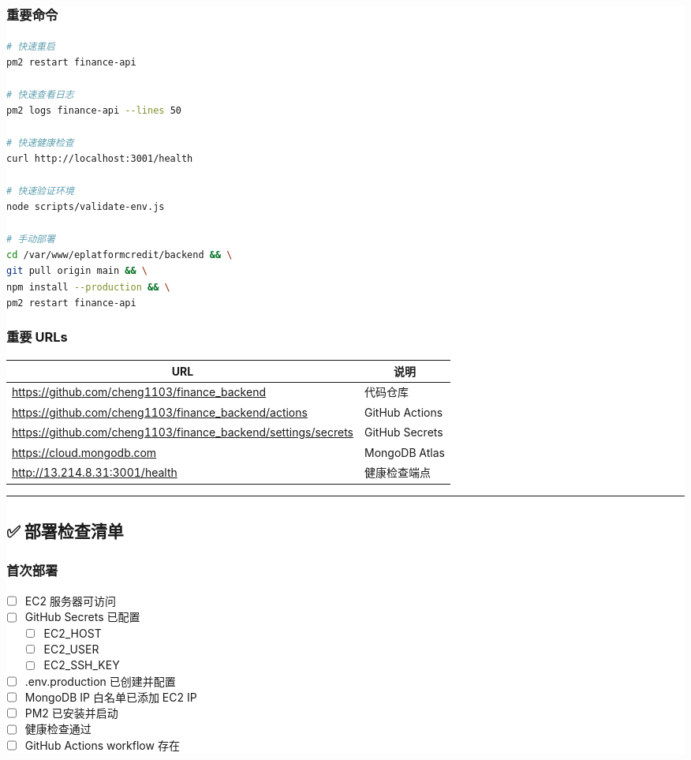 ### 重要命令

```bash
# 快速重启
pm2 restart finance-api

# 快速查看日志
pm2 logs finance-api --lines 50

# 快速健康检查
curl http://localhost:3001/health

# 快速验证环境
node scripts/validate-env.js

# 手动部署
cd /var/www/eplatformcredit/backend && \
git pull origin main && \
npm install --production && \
pm2 restart finance-api
```

### 重要 URLs

| URL | 说明 |
|-----|------|
| https://github.com/cheng1103/finance_backend | 代码仓库 |
| https://github.com/cheng1103/finance_backend/actions | GitHub Actions |
| https://github.com/cheng1103/finance_backend/settings/secrets | GitHub Secrets |
| https://cloud.mongodb.com | MongoDB Atlas |
| http://13.214.8.31:3001/health | 健康检查端点 |

---

## ✅ 部署检查清单

### 首次部署

- [ ] EC2 服务器可访问
- [ ] GitHub Secrets 已配置
  - [ ] EC2_HOST
  - [ ] EC2_USER
  - [ ] EC2_SSH_KEY
- [ ] .env.production 已创建并配置
- [ ] MongoDB IP 白名单已添加 EC2 IP
- [ ] PM2 已安装并启动
- [ ] 健康检查通过
- [ ] GitHub Actions workflow 存在
